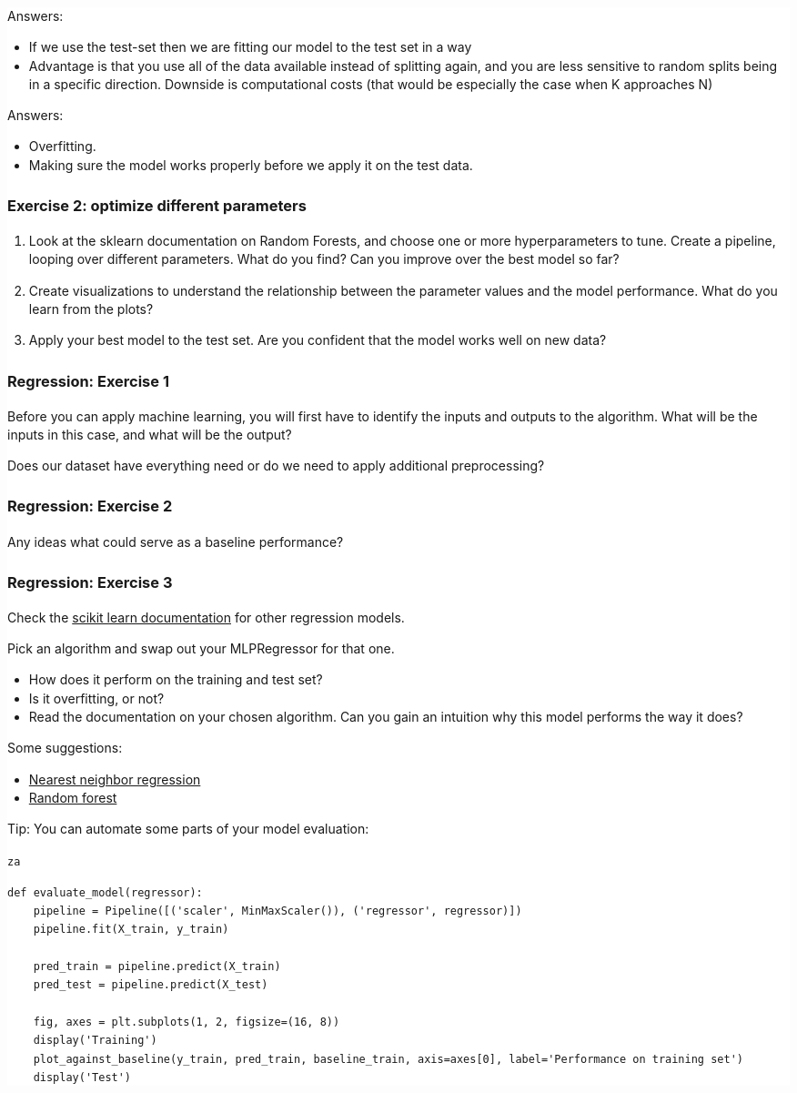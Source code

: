 Answers:
- If we use the test-set then we are fitting our model to the test set in a way
- Advantage is that you use all of the data available instead of splitting again, and you are less sensitive to random splits being in a specific direction. Downside is computational costs (that would be especially the case when K approaches N)

Answers: 
- Overfitting. 
- Making sure the model works properly before we apply it on the test data.

### Exercise 2: optimize different parameters
1. Look at the sklearn documentation on Random Forests, and choose one or more hyperparameters to tune.  Create a pipeline, looping over different parameters. What do you find? Can you improve over the best model so far?

2. Create visualizations to understand the relationship between the parameter values and the model performance. What do you learn from the plots?

3. Apply your best model to the test set. Are you confident that the model works well on new data?

 

### Regression: Exercise 1
Before you can apply machine learning, you will first have to identify the inputs and outputs to the algorithm. What will be the inputs in this case, and what will be the output?

Does our dataset have everything need or do we need to apply additional preprocessing?
### Regression: Exercise 2
Any ideas what could serve as a baseline performance?


### Regression: Exercise 3
Check the [scikit learn documentation](https://scikit-learn.org/stable/supervised_learning.html) for other regression models.

Pick an algorithm and swap out your MLPRegressor for that one.

- How does it perform on the training and test set?
- Is it overfitting, or not?
- Read the documentation on your chosen algorithm. Can you gain an intuition why this model performs the way it does?

Some suggestions:
- [Nearest neighbor regression](https://scikit-learn.org/stable/modules/generated/sklearn.neighbors.KNeighborsRegressor.html#sklearn.neighbors.KNeighborsRegressor)
- [Random forest](https://scikit-learn.org/stable/modules/generated/sklearn.ensemble.RandomForestRegressor.html#sklearn.ensemble.RandomForestRegressor)

Tip: You can automate some parts of your model evaluation:

```python=
za
```


```python=
def evaluate_model(regressor):
    pipeline = Pipeline([('scaler', MinMaxScaler()), ('regressor', regressor)])    
    pipeline.fit(X_train, y_train)
    
    pred_train = pipeline.predict(X_train)
    pred_test = pipeline.predict(X_test)
    
    fig, axes = plt.subplots(1, 2, figsize=(16, 8))
    display('Training')
    plot_against_baseline(y_train, pred_train, baseline_train, axis=axes[0], label='Performance on training set')
    display('Test')
```